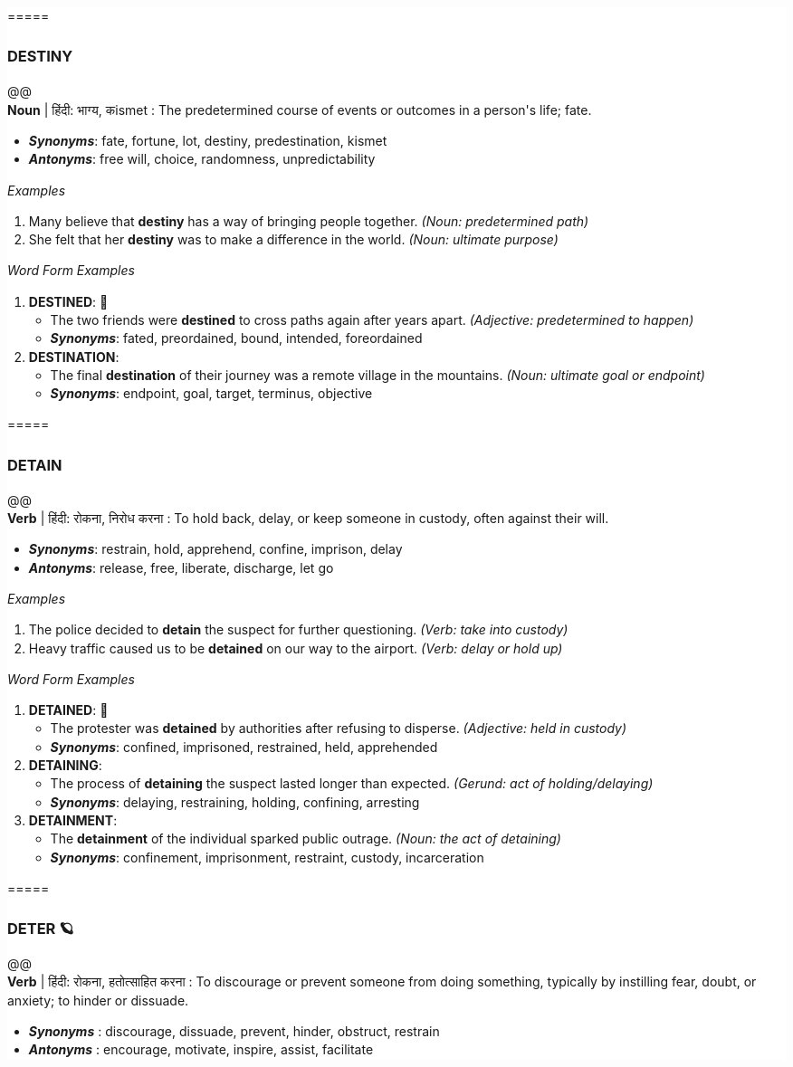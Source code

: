 =====

### DESTINY  
@@  
**Noun** | हिंदी: भाग्य, कismet : The predetermined course of events or outcomes in a person's life; fate.  
- ***Synonyms***: fate, fortune, lot, destiny, predestination, kismet  
- ***Antonyms***: free will, choice, randomness, unpredictability  

_Examples_  
1. Many believe that **destiny** has a way of bringing people together. *(Noun: predetermined path)*  
2. She felt that her **destiny** was to make a difference in the world. *(Noun: ultimate purpose)*  

_Word Form Examples_  
1. **DESTINED**: 🌟  
   - The two friends were **destined** to cross paths again after years apart. *(Adjective: predetermined to happen)*  
   - ***Synonyms***: fated, preordained, bound, intended, foreordained  
2. **DESTINATION**:  
   - The final **destination** of their journey was a remote village in the mountains. *(Noun: ultimate goal or endpoint)*  
   - ***Synonyms***: endpoint, goal, target, terminus, objective  

=====

### DETAIN  
@@  
**Verb** | हिंदी: रोकना, निरोध करना :  To hold back, delay, or keep someone in custody, often against their will.
- _**Synonyms**_: restrain, hold, apprehend, confine, imprison, delay
- _**Antonyms**_: release, free, liberate, discharge, let go

_Examples_  
1. The police decided to **detain** the suspect for further questioning. *(Verb: take into custody)*  
2. Heavy traffic caused us to be **detained** on our way to the airport. *(Verb: delay or hold up)*  

_Word Form Examples_  
1. **DETAINED**: 🌟  
   - The protester was **detained** by authorities after refusing to disperse. *(Adjective: held in custody)*  
   - ***Synonyms***: confined, imprisoned, restrained, held, apprehended  
2. **DETAINING**:  
   - The process of **detaining** the suspect lasted longer than expected. *(Gerund: act of holding/delaying)*  
   - ***Synonyms***: delaying, restraining, holding, confining, arresting  
3. **DETAINMENT**:  
   - The **detainment** of the individual sparked public outrage. *(Noun: the act of detaining)*  
   - ***Synonyms***: confinement, imprisonment, restraint, custody, incarceration  

=====

### DETER  🪐
@@  
**Verb** | हिंदी: रोकना, हतोत्साहित करना : To discourage or prevent someone from doing something, typically by instilling fear, doubt, or anxiety; to hinder or dissuade.
- _**Synonyms**_ : discourage, dissuade, prevent, hinder, obstruct, restrain
- _**Antonyms**_ : encourage, motivate, inspire, assist, facilitate
